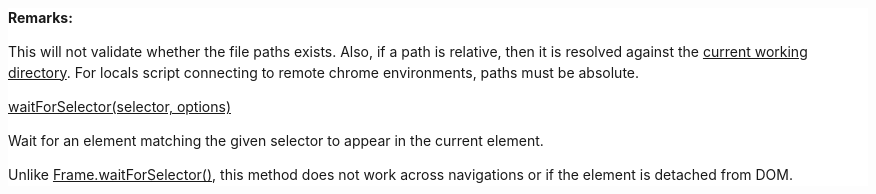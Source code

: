 **Remarks:**

This will not validate whether the file paths exists. Also, if a path is relative, then it is resolved against the [current working directory](https://nodejs.org/api/process.html#process_process_cwd). For locals script connecting to remote chrome environments, paths must be absolute.

</td></tr>
<tr><td>

<span id="waitforselector">[waitForSelector(selector, options)](./puppeteer.elementhandle.waitforselector.md)</span>

</td><td>

</td><td>

Wait for an element matching the given selector to appear in the current element.

Unlike [Frame.waitForSelector()](./puppeteer.frame.waitforselector.md), this method does not work across navigations or if the element is detached from DOM.

</td></tr>
</tbody></table>
